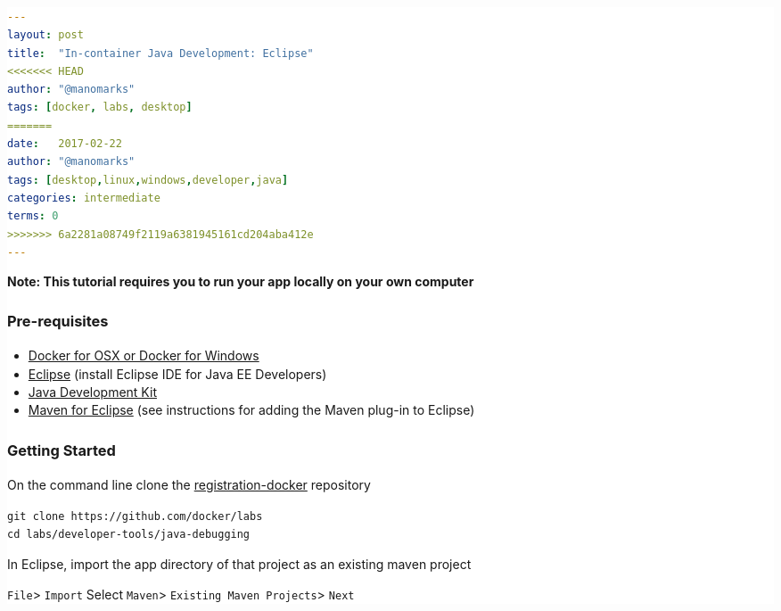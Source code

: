 ```yaml
---
layout: post
title:  "In-container Java Development: Eclipse"
<<<<<<< HEAD
author: "@manomarks"
tags: [docker, labs, desktop]
=======
date:   2017-02-22
author: "@manomarks"
tags: [desktop,linux,windows,developer,java]
categories: intermediate
terms: 0
>>>>>>> 6a2281a08749f2119a6381945161cd204aba412e
---
```


**Note: This tutorial requires you to run your app locally on your own computer**

### Pre-requisites

* [Docker for OSX or Docker for Windows](https://www.docker.com/products/docker)
* [Eclipse](http://www.eclipse.org/downloads/) (install Eclipse IDE for Java EE Developers)
* [Java Development Kit](http://www.oracle.com/technetwork/java/javase/downloads/jdk8-downloads-2133151.html)
* [Maven for Eclipse](http://www.eclipse.org/m2e/) (see instructions for adding the Maven plug-in to Eclipse)

### Getting Started

On the command line clone the [registration-docker](https://github.com/docker/labs) repository

```
git clone https://github.com/docker/labs
cd labs/developer-tools/java-debugging
```

In Eclipse, import the app directory of that project as an existing maven project

`File`> `Import` Select `Maven`> `Existing Maven Projects`> `Next`
